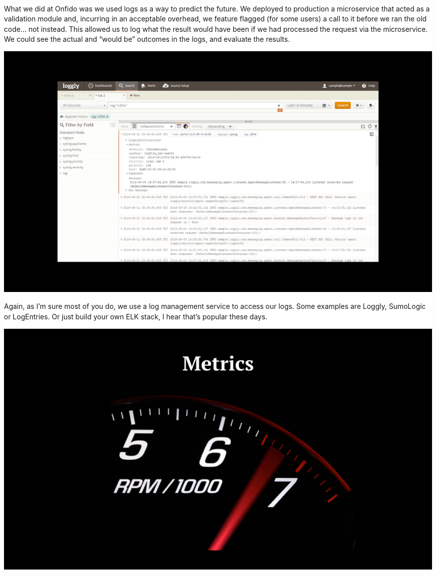 What we did at Onfido was we used logs as a way to predict the future. We deployed to production a microservice that acted as a validation module and, incurring in an acceptable overhead, we feature flagged (for some users) a call to it before we ran the old code… not instead. This allowed us to log what the result would have been if we had processed the request via the microservice. We could see the actual and “would be” outcomes in the logs, and evaluate the results.

![](/img/monolith-the-breaking/images.032.png)

Again, as I’m sure most of you do, we use a log management service to access our logs. Some examples are Loggly, SumoLogic or LogEntries. Or just build your own ELK stack, I hear that’s popular these days.

![](/img/monolith-the-breaking/images.033.png)
